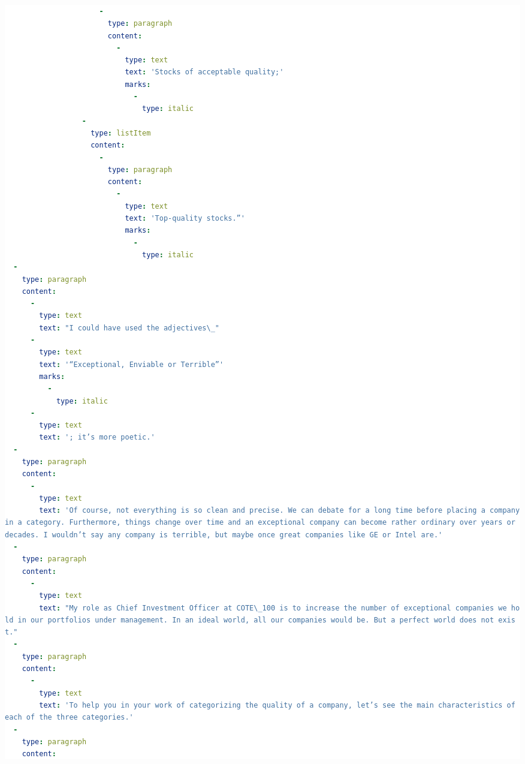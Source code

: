 ```yaml
                      -
                        type: paragraph
                        content:
                          -
                            type: text
                            text: 'Stocks of acceptable quality;'
                            marks:
                              -
                                type: italic
                  -
                    type: listItem
                    content:
                      -
                        type: paragraph
                        content:
                          -
                            type: text
                            text: 'Top-quality stocks.”'
                            marks:
                              -
                                type: italic
  -
    type: paragraph
    content:
      -
        type: text
        text: "I could have used the adjectives\_"
      -
        type: text
        text: '“Exceptional, Enviable or Terrible”'
        marks:
          -
            type: italic
      -
        type: text
        text: '; it’s more poetic.'
  -
    type: paragraph
    content:
      -
        type: text
        text: 'Of course, not everything is so clean and precise. We can debate for a long time before placing a company in a category. Furthermore, things change over time and an exceptional company can become rather ordinary over years or decades. I wouldn’t say any company is terrible, but maybe once great companies like GE or Intel are.'
  -
    type: paragraph
    content:
      -
        type: text
        text: "My role as Chief Investment Officer at COTE\_100 is to increase the number of exceptional companies we hold in our portfolios under management. In an ideal world, all our companies would be. But a perfect world does not exist."
  -
    type: paragraph
    content:
      -
        type: text
        text: 'To help you in your work of categorizing the quality of a company, let’s see the main characteristics of each of the three categories.'
  -
    type: paragraph
    content:
```